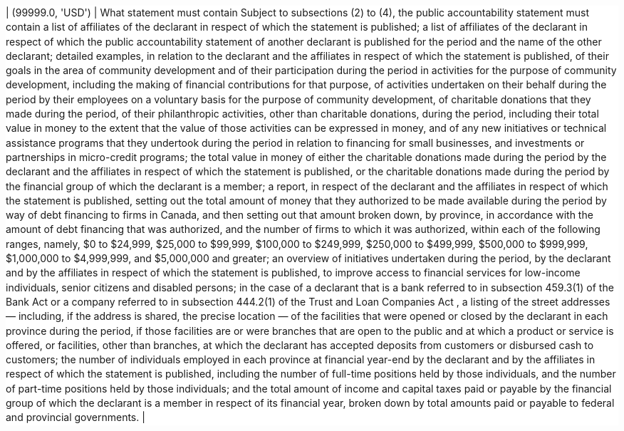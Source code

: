 | (99999.0, 'USD')    | What statement must contain Subject to subsections (2) to (4), the public accountability statement must contain a list of affiliates of the declarant in respect of which the statement is published; a list of affiliates of the declarant in respect of which the public accountability statement of another declarant is published for the period and the name of the other declarant; detailed examples, in relation to the declarant and the affiliates in respect of which the statement is published, of their goals in the area of community development and of their participation during the period in activities for the purpose of community development, including the making of financial contributions for that purpose, of activities undertaken on their behalf during the period by their employees on a voluntary basis for the purpose of community development, of charitable donations that they made during the period, of their philanthropic activities, other than charitable donations, during the period, including their total value in money to the extent that the value of those activities can be expressed in money, and of any new initiatives or technical assistance programs that they undertook during the period in relation to financing for small businesses, and investments or partnerships in micro-credit programs; the total value in money of either the charitable donations made during the period by the declarant and the affiliates in respect of which the statement is published, or the charitable donations made during the period by the financial group of which the declarant is a member; a report, in respect of the declarant and the affiliates in respect of which the statement is published, setting out the total amount of money that they authorized to be made available during the period by way of debt financing to firms in Canada, and then setting out that amount broken down, by province, in accordance with the amount of debt financing that was authorized, and the number of firms to which it was authorized, within each of the following ranges, namely, $0 to $24,999, $25,000 to $99,999, $100,000 to $249,999, $250,000 to $499,999, $500,000 to $999,999, $1,000,000 to $4,999,999, and $5,000,000 and greater; an overview of initiatives undertaken during the period, by the declarant and by the affiliates in respect of which the statement is published, to improve access to financial services for low-income individuals, senior citizens and disabled persons; in the case of a declarant that is a bank referred to in subsection 459.3(1) of the  Bank Act  or a company referred to in subsection 444.2(1) of the  Trust and Loan Companies Act , a listing of the street addresses — including, if the address is shared, the precise location — of the facilities that were opened or closed by the declarant in each province during the period, if those facilities are or were branches that are open to the public and at which a product or service is offered, or facilities, other than branches, at which the declarant has accepted deposits from customers or disbursed cash to customers; the number of individuals employed in each province at financial year-end by the declarant and by the affiliates in respect of which the statement is published, including the number of full-time positions held by those individuals, and the number of part-time positions held by those individuals; and the total amount of income and capital taxes paid or payable by the financial group of which the declarant is a member in respect of its financial year, broken down by total amounts paid or payable to federal and provincial governments. |